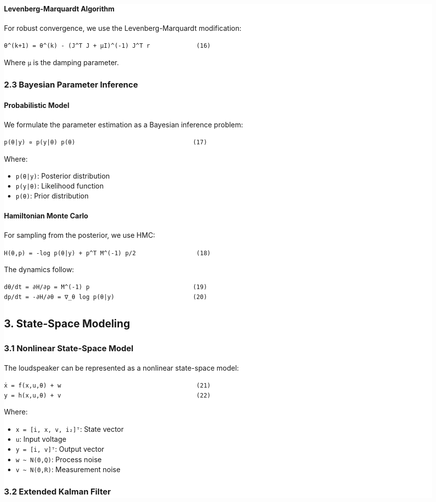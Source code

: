 #### Levenberg-Marquardt Algorithm
For robust convergence, we use the Levenberg-Marquardt modification:

```
θ^(k+1) = θ^(k) - (J^T J + μI)^(-1) J^T r             (16)
```

Where `μ` is the damping parameter.

### 2.3 Bayesian Parameter Inference

#### Probabilistic Model
We formulate the parameter estimation as a Bayesian inference problem:

```
p(θ|y) ∝ p(y|θ) p(θ)                                 (17)
```

Where:
- `p(θ|y)`: Posterior distribution
- `p(y|θ)`: Likelihood function
- `p(θ)`: Prior distribution

#### Hamiltonian Monte Carlo
For sampling from the posterior, we use HMC:

```
H(θ,p) = -log p(θ|y) + p^T M^(-1) p/2                 (18)
```

The dynamics follow:

```
dθ/dt = ∂H/∂p = M^(-1) p                             (19)
dp/dt = -∂H/∂θ = ∇_θ log p(θ|y)                      (20)
```

## 3. State-Space Modeling

### 3.1 Nonlinear State-Space Model

The loudspeaker can be represented as a nonlinear state-space model:

```
ẋ = f(x,u,θ) + w                                      (21)
y = h(x,u,θ) + v                                      (22)
```

Where:
- `x = [i, x, v, i₂]ᵀ`: State vector
- `u`: Input voltage
- `y = [i, v]ᵀ`: Output vector
- `w ~ N(0,Q)`: Process noise
- `v ~ N(0,R)`: Measurement noise

### 3.2 Extended Kalman Filter
